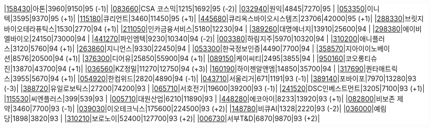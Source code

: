 |[158430](https://finance.daum.net/quotes/A158430)|아톤|3960|9150|95 (-1)|
|[083660](https://finance.daum.net/quotes/A083660)|CSA 코스믹|1215|1692|95 (-2)|
|[032940](https://finance.daum.net/quotes/A032940)|원익|4845|7270|95 |
|[053350](https://finance.daum.net/quotes/A053350)|이니텍|3595|9370|95 (+1)|
|[115180](https://finance.daum.net/quotes/A115180)|큐리언트|3460|11450|95 (+1)|
|[445680](https://finance.daum.net/quotes/A445680)|큐리옥스바이오시스템즈|23706|42000|95 (+1)|
|[288330](https://finance.daum.net/quotes/A288330)|브릿지바이오테라퓨틱스|1530|2770|94 (+1)|
|[211050](https://finance.daum.net/quotes/A211050)|인카금융서비스|5180|12230|94 |
|[389260](https://finance.daum.net/quotes/A389260)|대명에너지|13910|25600|94 |
|[298380](https://finance.daum.net/quotes/A298380)|에이비엘바이오|24150|73000|94 |
|[441270](https://finance.daum.net/quotes/A441270)|파인엠텍|9230|10340|94 (-2)|
|[003380](https://finance.daum.net/quotes/A003380)|하림지주|5970|10320|94 |
|[310200](https://finance.daum.net/quotes/A310200)|애니플러스|3120|5760|94 (+1)|
|[263860](https://finance.daum.net/quotes/A263860)|지니언스|9330|22450|94 |
|[053300](https://finance.daum.net/quotes/A053300)|한국정보인증|4490|7700|94 |
|[358570](https://finance.daum.net/quotes/A358570)|지아이이노베이션|8576|20500|94 (+1)|
|[376300](https://finance.daum.net/quotes/A376300)|디어유|25850|55900|94 (+1)|
|[089150](https://finance.daum.net/quotes/A089150)|케이씨티|2495|3855|94 |
|[950160](https://finance.daum.net/quotes/A950160)|코오롱티슈진|13870|43700|94 (+1)|
|[036560](https://finance.daum.net/quotes/A036560)|KZ정밀|11270|12750|94 (+3)|
|[160190](https://finance.daum.net/quotes/A160190)|하이젠알앤엠|14850|35700|94 |
|[317690](https://finance.daum.net/quotes/A317690)|퀀타매트릭스|3955|5670|94 (+1)|
|[054920](https://finance.daum.net/quotes/A054920)|한컴위드|2820|4890|94 (-1)|
|[043710](https://finance.daum.net/quotes/A043710)|서울리거|671|1191|93 (-1)|
|[389140](https://finance.daum.net/quotes/A389140)|포바이포|7970|13280|93 (-3)|
|[388720](https://finance.daum.net/quotes/A388720)|유일로보틱스|27200|74200|93 |
|[065710](https://finance.daum.net/quotes/A065710)|서호전기|19600|39200|93 (-1)|
|[241520](https://finance.daum.net/quotes/A241520)|DSC인베스트먼트|3205|7100|93 (+1)|
|[115530](https://finance.daum.net/quotes/A115530)|씨엔플러스|399|539|93 |
|[005710](https://finance.daum.net/quotes/A005710)|대원산업|6210|11890|93 |
|[448280](https://finance.daum.net/quotes/A448280)|에코아이|8233|13920|93 (+1)|
|[082800](https://finance.daum.net/quotes/A082800)|비보존 제약|3460|7700|93 (-1)|
|[039030](https://finance.daum.net/quotes/A039030)|이오테크닉스|175600|224500|93 (+2)|
|[148780](https://finance.daum.net/quotes/A148780)|비큐AI|1328|2220|93 (-2)|
|[036000](https://finance.daum.net/quotes/A036000)|예림당|1898|3820|93 |
|[310210](https://finance.daum.net/quotes/A310210)|보로노이|52400|127700|93 (+2)|
|[006730](https://finance.daum.net/quotes/A006730)|서부T&D|6870|9870|93 (+2)|